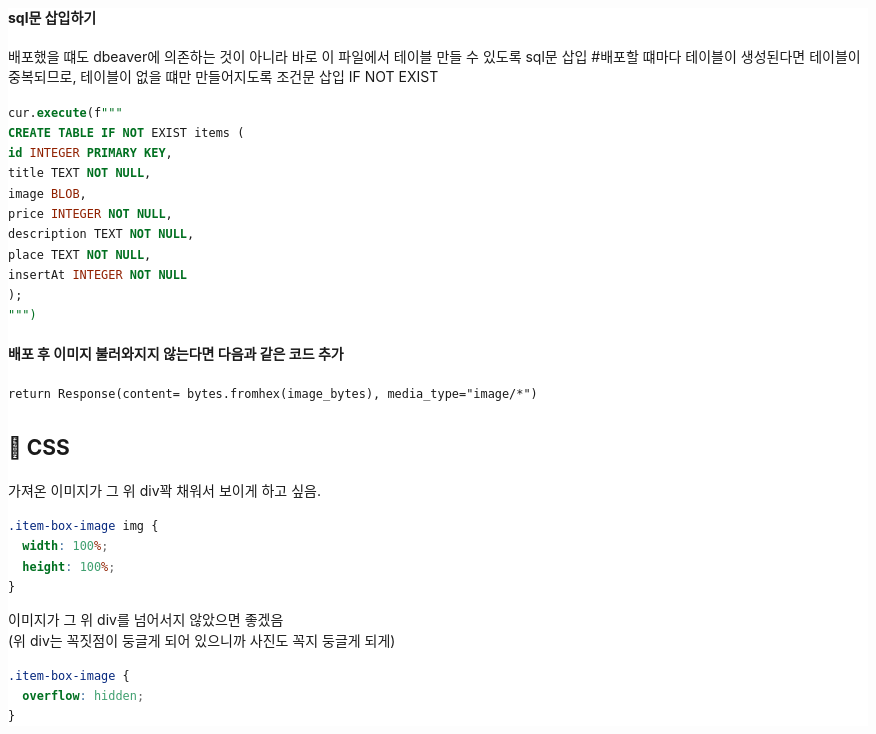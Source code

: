 #### sql문 삽입하기

배포했을 떄도 dbeaver에 의존하는 것이 아니라 바로 이 파일에서 테이블 만들 수 있도록 sql문 삽입 #배포할 떄마다 테이블이 생성된다면 테이블이 중복되므로, 테이블이 없을 떄만 만들어지도록 조건문 삽입 IF NOT EXIST

```sql
cur.execute(f"""
CREATE TABLE IF NOT EXIST items (
id INTEGER PRIMARY KEY,
title TEXT NOT NULL,
image BLOB,
price INTEGER NOT NULL,
description TEXT NOT NULL,
place TEXT NOT NULL,
insertAt INTEGER NOT NULL
);
""")
```

#### 배포 후 이미지 불러와지지 않는다면 다음과 같은 코드 추가

`return Response(content= bytes.fromhex(image_bytes), media_type="image/*")`

## 💄 **CSS**

가져온 이미지가 그 위 div꽉 채워서 보이게 하고 싶음.

```css
.item-box-image img {
  width: 100%;
  height: 100%;
}
```

이미지가 그 위 div를 넘어서지 않았으면 좋겠음  
(위 div는 꼭짓점이 둥글게 되어 있으니까 사진도 꼭지 둥글게 되게)

```css
.item-box-image {
  overflow: hidden;
}
```
